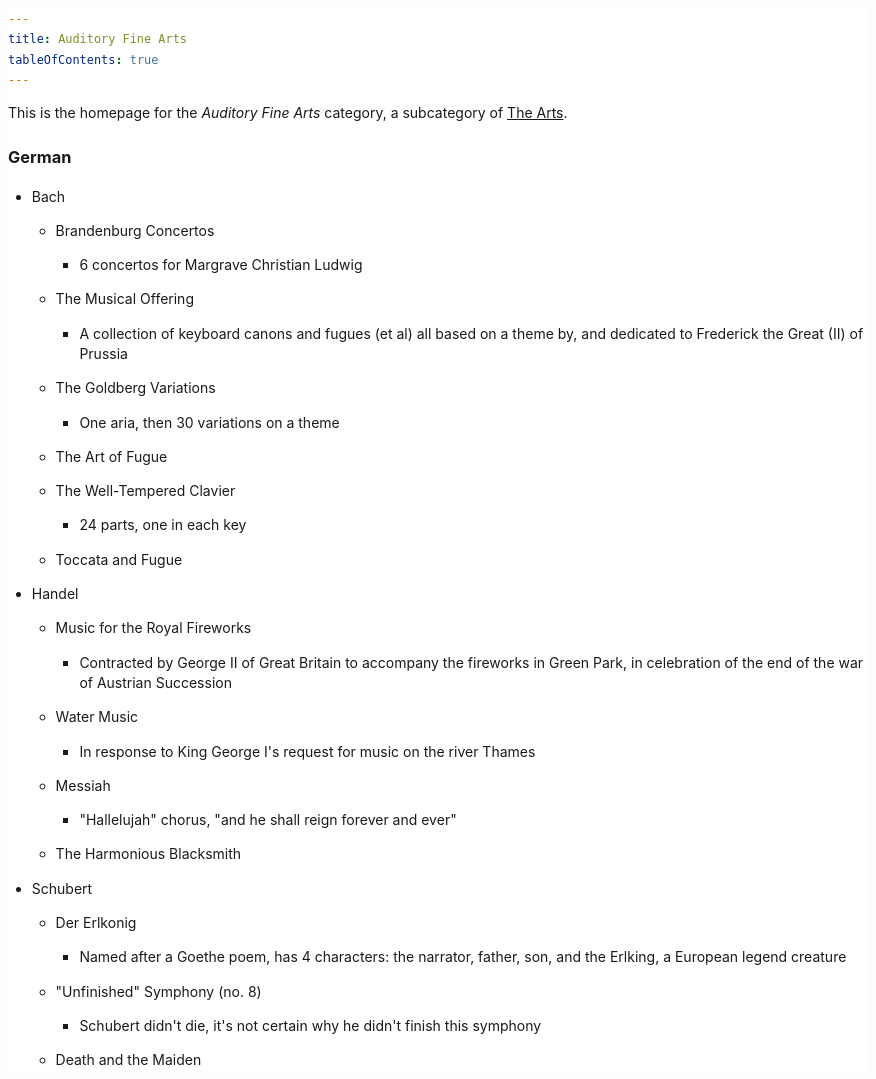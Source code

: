 ```yaml
---
title: Auditory Fine Arts
tableOfContents: true
---
```


This is the homepage for the *Auditory Fine Arts* category, a subcategory of [The Arts](../index.html).

### German

- Bach

  - Brandenburg Concertos

    - 6 concertos for Margrave Christian Ludwig
  - The Musical Offering

    - A collection of keyboard canons and fugues (et al) all based
            on a theme by, and dedicated to Frederick the Great (II) of
            Prussia
  - The Goldberg Variations

    - One aria, then 30 variations on a theme
  - The Art of Fugue

  - The Well-Tempered Clavier

    - 24 parts, one in each key
  - Toccata and Fugue

- Handel

  - Music for the Royal Fireworks

    - Contracted by George II of Great Britain to accompany the
            fireworks in Green Park, in celebration of the end of the
            war of Austrian Succession
  - Water Music

    - In response to King George I's request for music on the
            river Thames
  - Messiah

    - "Hallelujah" chorus, "and he shall reign forever and ever"
  - The Harmonious Blacksmith

- Schubert

  - Der Erlkonig

    - Named after a Goethe poem, has 4 characters: the narrator,
            father, son, and the Erlking, a European legend creature
  - "Unfinished" Symphony (no. 8)

    - Schubert didn't die, it's not certain why he didn't finish
            this symphony
  - Death and the Maiden
